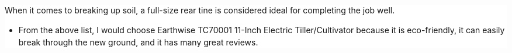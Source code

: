 When it comes to breaking up soil, a full-size rear tine is considered ideal for completing the job well.
- From the above list, I would choose Earthwise TC70001 11-Inch Electric Tiller/Cultivator because it is eco-friendly, it can easily break through the new ground, and it has many great reviews.
